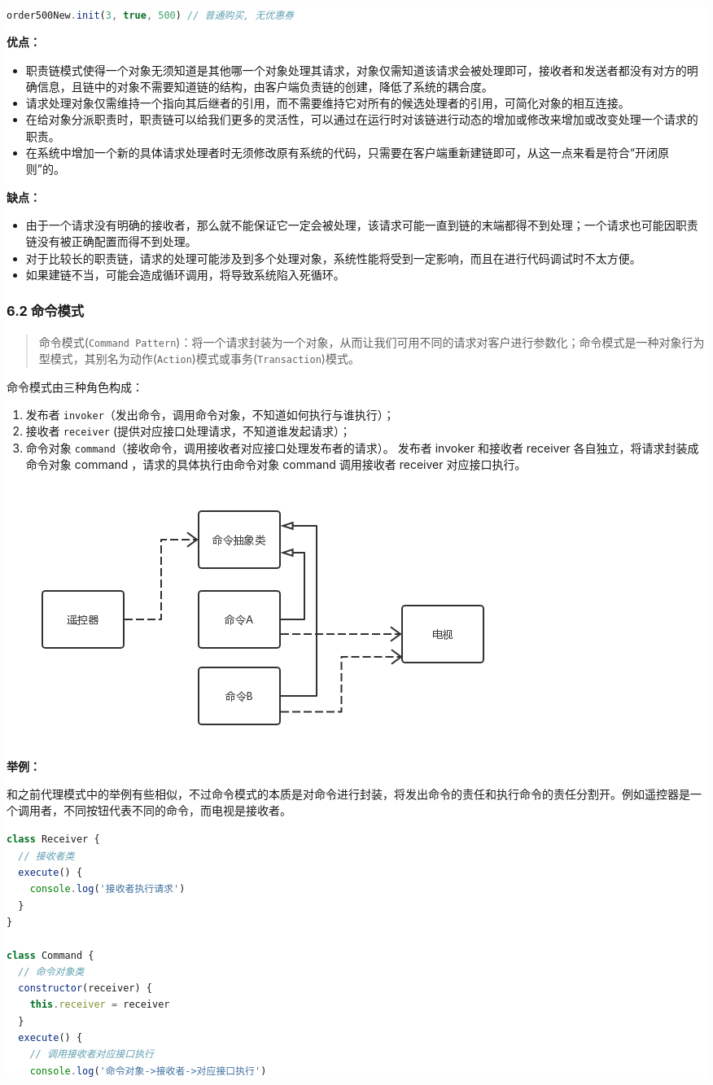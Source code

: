 ```js
order500New.init(3, true, 500) // 普通购买, 无优惠券
```

**优点：**

- 职责链模式使得一个对象无须知道是其他哪一个对象处理其请求，对象仅需知道该请求会被处理即可，接收者和发送者都没有对方的明确信息，且链中的对象不需要知道链的结构，由客户端负责链的创建，降低了系统的耦合度。
- 请求处理对象仅需维持一个指向其后继者的引用，而不需要维持它对所有的候选处理者的引用，可简化对象的相互连接。
- 在给对象分派职责时，职责链可以给我们更多的灵活性，可以通过在运行时对该链进行动态的增加或修改来增加或改变处理一个请求的职责。
- 在系统中增加一个新的具体请求处理者时无须修改原有系统的代码，只需要在客户端重新建链即可，从这一点来看是符合“开闭原则”的。

**缺点：**

- 由于一个请求没有明确的接收者，那么就不能保证它一定会被处理，该请求可能一直到链的末端都得不到处理；一个请求也可能因职责链没有被正确配置而得不到处理。
- 对于比较长的职责链，请求的处理可能涉及到多个处理对象，系统性能将受到一定影响，而且在进行代码调试时不太方便。
- 如果建链不当，可能会造成循环调用，将导致系统陷入死循环。

### 6.2 命令模式

> 命令模式(`Command Pattern`)：将一个请求封装为一个对象，从而让我们可用不同的请求对客户进行参数化；命令模式是一种对象行为型模式，其别名为动作(`Action`)模式或事务(`Transaction`)模式。

命令模式由三种角色构成：

1. 发布者 `invoker`（发出命令，调用命令对象，不知道如何执行与谁执行）；
2. 接收者 `receiver` (提供对应接口处理请求，不知道谁发起请求）；
3. 命令对象 `command`（接收命令，调用接收者对应接口处理发布者的请求）。
   发布者 invoker 和接收者 receiver 各自独立，将请求封装成命令对象 command ，请求的具体执行由命令对象 command 调用接收者 receiver 对应接口执行。

![](../../assets/article/designPattern/命令.png)

**举例：**

和之前代理模式中的举例有些相似，不过命令模式的本质是对命令进行封装，将发出命令的责任和执行命令的责任分割开。例如遥控器是一个调用者，不同按钮代表不同的命令，而电视是接收者。

```js
class Receiver {
  // 接收者类
  execute() {
    console.log('接收者执行请求')
  }
}

class Command {
  // 命令对象类
  constructor(receiver) {
    this.receiver = receiver
  }
  execute() {
    // 调用接收者对应接口执行
    console.log('命令对象->接收者->对应接口执行')
```